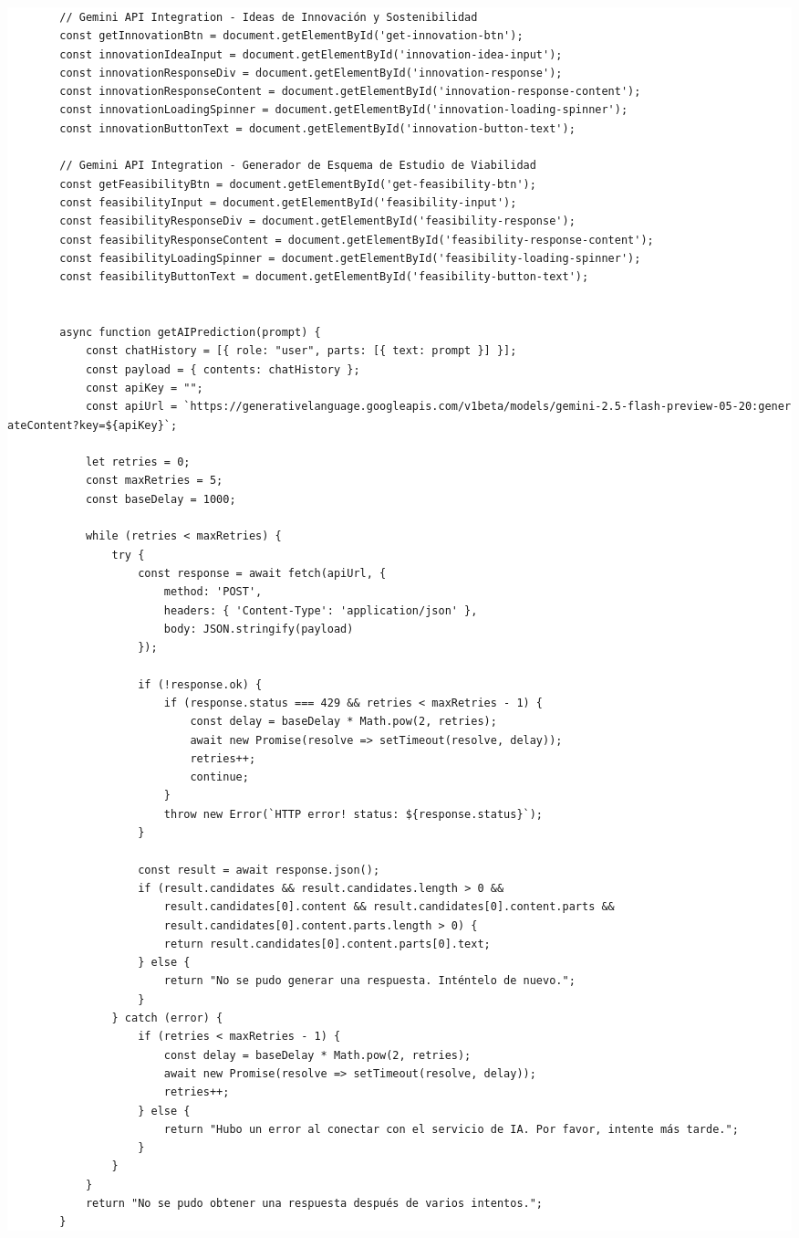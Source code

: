             // Gemini API Integration - Ideas de Innovación y Sostenibilidad
            const getInnovationBtn = document.getElementById('get-innovation-btn');
            const innovationIdeaInput = document.getElementById('innovation-idea-input');
            const innovationResponseDiv = document.getElementById('innovation-response');
            const innovationResponseContent = document.getElementById('innovation-response-content');
            const innovationLoadingSpinner = document.getElementById('innovation-loading-spinner');
            const innovationButtonText = document.getElementById('innovation-button-text');

            // Gemini API Integration - Generador de Esquema de Estudio de Viabilidad
            const getFeasibilityBtn = document.getElementById('get-feasibility-btn');
            const feasibilityInput = document.getElementById('feasibility-input');
            const feasibilityResponseDiv = document.getElementById('feasibility-response');
            const feasibilityResponseContent = document.getElementById('feasibility-response-content');
            const feasibilityLoadingSpinner = document.getElementById('feasibility-loading-spinner');
            const feasibilityButtonText = document.getElementById('feasibility-button-text');


            async function getAIPrediction(prompt) {
                const chatHistory = [{ role: "user", parts: [{ text: prompt }] }];
                const payload = { contents: chatHistory };
                const apiKey = ""; 
                const apiUrl = `https://generativelanguage.googleapis.com/v1beta/models/gemini-2.5-flash-preview-05-20:generateContent?key=${apiKey}`;

                let retries = 0;
                const maxRetries = 5;
                const baseDelay = 1000; 

                while (retries < maxRetries) {
                    try {
                        const response = await fetch(apiUrl, {
                            method: 'POST',
                            headers: { 'Content-Type': 'application/json' },
                            body: JSON.stringify(payload)
                        });

                        if (!response.ok) {
                            if (response.status === 429 && retries < maxRetries - 1) {
                                const delay = baseDelay * Math.pow(2, retries);
                                await new Promise(resolve => setTimeout(resolve, delay));
                                retries++;
                                continue;
                            }
                            throw new Error(`HTTP error! status: ${response.status}`);
                        }

                        const result = await response.json();
                        if (result.candidates && result.candidates.length > 0 &&
                            result.candidates[0].content && result.candidates[0].content.parts &&
                            result.candidates[0].content.parts.length > 0) {
                            return result.candidates[0].content.parts[0].text;
                        } else {
                            return "No se pudo generar una respuesta. Inténtelo de nuevo.";
                        }
                    } catch (error) {
                        if (retries < maxRetries - 1) {
                            const delay = baseDelay * Math.pow(2, retries);
                            await new Promise(resolve => setTimeout(resolve, delay));
                            retries++;
                        } else {
                            return "Hubo un error al conectar con el servicio de IA. Por favor, intente más tarde.";
                        }
                    }
                }
                return "No se pudo obtener una respuesta después de varios intentos.";
            }
